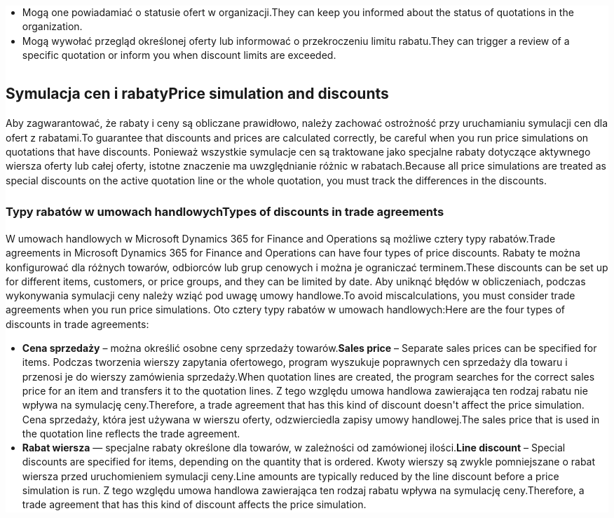 -   <span data-ttu-id="7c55f-125">Mogą one powiadamiać o statusie ofert w organizacji.</span><span class="sxs-lookup"><span data-stu-id="7c55f-125">They can keep you informed about the status of quotations in the organization.</span></span>
-   <span data-ttu-id="7c55f-126">Mogą wywołać przegląd określonej oferty lub informować o przekroczeniu limitu rabatu.</span><span class="sxs-lookup"><span data-stu-id="7c55f-126">They can trigger a review of a specific quotation or inform you when discount limits are exceeded.</span></span>

## <a name="price-simulation-and-discounts"></a><span data-ttu-id="7c55f-127">Symulacja cen i rabaty</span><span class="sxs-lookup"><span data-stu-id="7c55f-127">Price simulation and discounts</span></span>
<span data-ttu-id="7c55f-128">Aby zagwarantować, że rabaty i ceny są obliczane prawidłowo, należy zachować ostrożność przy uruchamianiu symulacji cen dla ofert z rabatami.</span><span class="sxs-lookup"><span data-stu-id="7c55f-128">To guarantee that discounts and prices are calculated correctly, be careful when you run price simulations on quotations that have discounts.</span></span> <span data-ttu-id="7c55f-129">Ponieważ wszystkie symulacje cen są traktowane jako specjalne rabaty dotyczące aktywnego wiersza oferty lub całej oferty, istotne znaczenie ma uwzględnianie różnic w rabatach.</span><span class="sxs-lookup"><span data-stu-id="7c55f-129">Because all price simulations are treated as special discounts on the active quotation line or the whole quotation, you must track the differences in the discounts.</span></span>

### <a name="types-of-discounts-in-trade-agreements"></a><span data-ttu-id="7c55f-130">Typy rabatów w umowach handlowych</span><span class="sxs-lookup"><span data-stu-id="7c55f-130">Types of discounts in trade agreements</span></span>

<span data-ttu-id="7c55f-131">W umowach handlowych w Microsoft Dynamics 365 for Finance and Operations są możliwe cztery typy rabatów.</span><span class="sxs-lookup"><span data-stu-id="7c55f-131">Trade agreements in Microsoft Dynamics 365 for Finance and Operations can have four types of price discounts.</span></span> <span data-ttu-id="7c55f-132">Rabaty te można konfigurować dla różnych towarów, odbiorców lub grup cenowych i można je ograniczać terminem.</span><span class="sxs-lookup"><span data-stu-id="7c55f-132">These discounts can be set up for different items, customers, or price groups, and they can be limited by date.</span></span> <span data-ttu-id="7c55f-133">Aby uniknąć błędów w obliczeniach, podczas wykonywania symulacji ceny należy wziąć pod uwagę umowy handlowe.</span><span class="sxs-lookup"><span data-stu-id="7c55f-133">To avoid miscalculations, you must consider trade agreements when you run price simulations.</span></span> <span data-ttu-id="7c55f-134">Oto cztery typy rabatów w umowach handlowych:</span><span class="sxs-lookup"><span data-stu-id="7c55f-134">Here are the four types of discounts in trade agreements:</span></span>

-   <span data-ttu-id="7c55f-135">**Cena sprzedaży** – można określić osobne ceny sprzedaży towarów.</span><span class="sxs-lookup"><span data-stu-id="7c55f-135">**Sales price** – Separate sales prices can be specified for items.</span></span> <span data-ttu-id="7c55f-136">Podczas tworzenia wierszy zapytania ofertowego, program wyszukuje poprawnych cen sprzedaży dla towaru i przenosi je do wierszy zamówienia sprzedaży.</span><span class="sxs-lookup"><span data-stu-id="7c55f-136">When quotation lines are created, the program searches for the correct sales price for an item and transfers it to the quotation lines.</span></span> <span data-ttu-id="7c55f-137">Z tego względu umowa handlowa zawierająca ten rodzaj rabatu nie wpływa na symulację ceny.</span><span class="sxs-lookup"><span data-stu-id="7c55f-137">Therefore, a trade agreement that has this kind of discount doesn't affect the price simulation.</span></span> <span data-ttu-id="7c55f-138">Cena sprzedaży, która jest używana w wierszu oferty, odzwierciedla zapisy umowy handlowej.</span><span class="sxs-lookup"><span data-stu-id="7c55f-138">The sales price that is used in the quotation line reflects the trade agreement.</span></span>
-   <span data-ttu-id="7c55f-139">**Rabat wiersza** — specjalne rabaty określone dla towarów, w zależności od zamówionej ilości.</span><span class="sxs-lookup"><span data-stu-id="7c55f-139">**Line discount** – Special discounts are specified for items, depending on the quantity that is ordered.</span></span> <span data-ttu-id="7c55f-140">Kwoty wierszy są zwykle pomniejszane o rabat wiersza przed uruchomieniem symulacji ceny.</span><span class="sxs-lookup"><span data-stu-id="7c55f-140">Line amounts are typically reduced by the line discount before a price simulation is run.</span></span> <span data-ttu-id="7c55f-141">Z tego względu umowa handlowa zawierająca ten rodzaj rabatu wpływa na symulację ceny.</span><span class="sxs-lookup"><span data-stu-id="7c55f-141">Therefore, a trade agreement that has this kind of discount affects the price simulation.</span></span>
